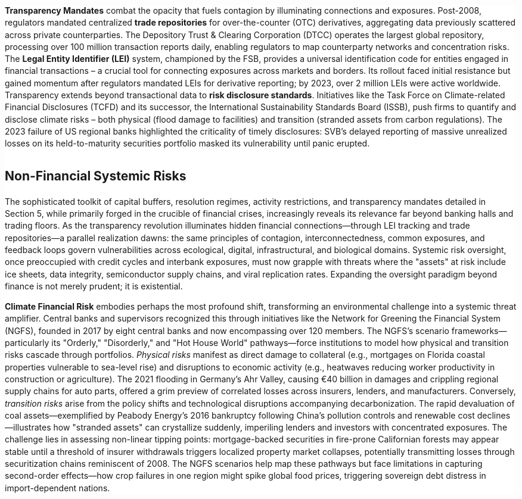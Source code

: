 **Transparency Mandates** combat the opacity that fuels contagion by illuminating connections and exposures. Post-2008, regulators mandated centralized **trade repositories** for over-the-counter (OTC) derivatives, aggregating data previously scattered across private counterparties. The Depository Trust & Clearing Corporation (DTCC) operates the largest global repository, processing over 100 million transaction reports daily, enabling regulators to map counterparty networks and concentration risks. The **Legal Entity Identifier (LEI)** system, championed by the FSB, provides a universal identification code for entities engaged in financial transactions – a crucial tool for connecting exposures across markets and borders. Its rollout faced initial resistance but gained momentum after regulators mandated LEIs for derivative reporting; by 2023, over 2 million LEIs were active worldwide. Transparency extends beyond transactional data to **risk disclosure standards**. Initiatives like the Task Force on Climate-related Financial Disclosures (TCFD) and its successor, the International Sustainability Standards Board (ISSB), push firms to quantify and disclose climate risks – both physical (flood damage to facilities) and transition (stranded assets from carbon regulations). The 2023 failure of US regional banks highlighted the criticality of timely disclosures: SVB’s delayed reporting of massive unrealized losses on its held-to-maturity securities portfolio masked its vulnerability until panic erupted.

## Non-Financial Systemic Risks

The sophisticated toolkit of capital buffers, resolution regimes, activity restrictions, and transparency mandates detailed in Section 5, while primarily forged in the crucible of financial crises, increasingly reveals its relevance far beyond banking halls and trading floors. As the transparency revolution illuminates hidden financial connections—through LEI tracking and trade repositories—a parallel realization dawns: the same principles of contagion, interconnectedness, common exposures, and feedback loops govern vulnerabilities across ecological, digital, infrastructural, and biological domains. Systemic risk oversight, once preoccupied with credit cycles and interbank exposures, must now grapple with threats where the "assets" at risk include ice sheets, data integrity, semiconductor supply chains, and viral replication rates. Expanding the oversight paradigm beyond finance is not merely prudent; it is existential.

**Climate Financial Risk** embodies perhaps the most profound shift, transforming an environmental challenge into a systemic threat amplifier. Central banks and supervisors recognized this through initiatives like the Network for Greening the Financial System (NGFS), founded in 2017 by eight central banks and now encompassing over 120 members. The NGFS’s scenario frameworks—particularly its "Orderly," "Disorderly," and "Hot House World" pathways—force institutions to model how physical and transition risks cascade through portfolios. *Physical risks* manifest as direct damage to collateral (e.g., mortgages on Florida coastal properties vulnerable to sea-level rise) and disruptions to economic activity (e.g., heatwaves reducing worker productivity in construction or agriculture). The 2021 flooding in Germany’s Ahr Valley, causing €40 billion in damages and crippling regional supply chains for auto parts, offered a grim preview of correlated losses across insurers, lenders, and manufacturers. Conversely, *transition risks* arise from the policy shifts and technological disruptions accompanying decarbonization. The rapid devaluation of coal assets—exemplified by Peabody Energy’s 2016 bankruptcy following China’s pollution controls and renewable cost declines—illustrates how "stranded assets" can crystallize suddenly, imperiling lenders and investors with concentrated exposures. The challenge lies in assessing non-linear tipping points: mortgage-backed securities in fire-prone Californian forests may appear stable until a threshold of insurer withdrawals triggers localized property market collapses, potentially transmitting losses through securitization chains reminiscent of 2008. The NGFS scenarios help map these pathways but face limitations in capturing second-order effects—how crop failures in one region might spike global food prices, triggering sovereign debt distress in import-dependent nations.
